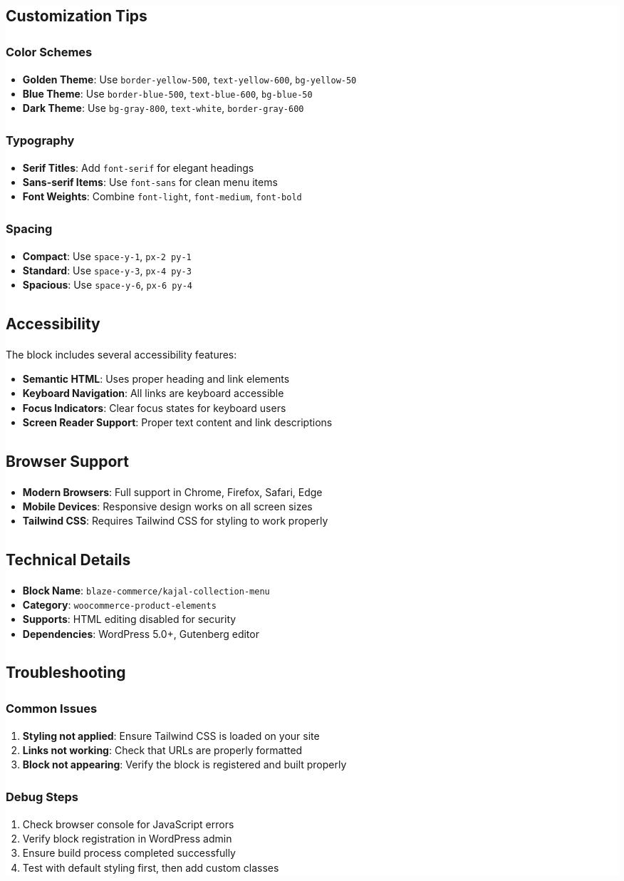 ## Customization Tips

### Color Schemes
- **Golden Theme**: Use `border-yellow-500`, `text-yellow-600`, `bg-yellow-50`
- **Blue Theme**: Use `border-blue-500`, `text-blue-600`, `bg-blue-50`
- **Dark Theme**: Use `bg-gray-800`, `text-white`, `border-gray-600`

### Typography
- **Serif Titles**: Add `font-serif` for elegant headings
- **Sans-serif Items**: Use `font-sans` for clean menu items
- **Font Weights**: Combine `font-light`, `font-medium`, `font-bold`

### Spacing
- **Compact**: Use `space-y-1`, `px-2 py-1`
- **Standard**: Use `space-y-3`, `px-4 py-3`
- **Spacious**: Use `space-y-6`, `px-6 py-4`

## Accessibility

The block includes several accessibility features:

- **Semantic HTML**: Uses proper heading and link elements
- **Keyboard Navigation**: All links are keyboard accessible
- **Focus Indicators**: Clear focus states for keyboard users
- **Screen Reader Support**: Proper text content and link descriptions

## Browser Support

- **Modern Browsers**: Full support in Chrome, Firefox, Safari, Edge
- **Mobile Devices**: Responsive design works on all screen sizes
- **Tailwind CSS**: Requires Tailwind CSS for styling to work properly

## Technical Details

- **Block Name**: `blaze-commerce/kajal-collection-menu`
- **Category**: `woocommerce-product-elements`
- **Supports**: HTML editing disabled for security
- **Dependencies**: WordPress 5.0+, Gutenberg editor

## Troubleshooting

### Common Issues

1. **Styling not applied**: Ensure Tailwind CSS is loaded on your site
2. **Links not working**: Check that URLs are properly formatted
3. **Block not appearing**: Verify the block is registered and built properly

### Debug Steps

1. Check browser console for JavaScript errors
2. Verify block registration in WordPress admin
3. Ensure build process completed successfully
4. Test with default styling first, then add custom classes
